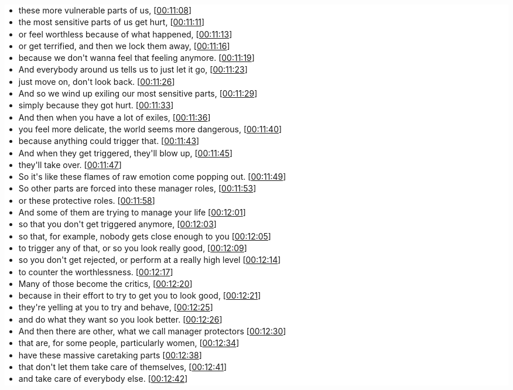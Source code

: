 *  these more vulnerable parts of us, [[00:11:08](https://www.youtube.com/watch?v=KuuoLT-fq4s&t=668.96s)]
*  the most sensitive parts of us get hurt, [[00:11:11](https://www.youtube.com/watch?v=KuuoLT-fq4s&t=671.12s)]
*  or feel worthless because of what happened, [[00:11:13](https://www.youtube.com/watch?v=KuuoLT-fq4s&t=673.8s)]
*  or get terrified, and then we lock them away, [[00:11:16](https://www.youtube.com/watch?v=KuuoLT-fq4s&t=676.08s)]
*  because we don't wanna feel that feeling anymore. [[00:11:19](https://www.youtube.com/watch?v=KuuoLT-fq4s&t=679.48s)]
*  And everybody around us tells us to just let it go, [[00:11:23](https://www.youtube.com/watch?v=KuuoLT-fq4s&t=683.64s)]
*  just move on, don't look back. [[00:11:26](https://www.youtube.com/watch?v=KuuoLT-fq4s&t=686.88s)]
*  And so we wind up exiling our most sensitive parts, [[00:11:29](https://www.youtube.com/watch?v=KuuoLT-fq4s&t=689.52s)]
*  simply because they got hurt. [[00:11:33](https://www.youtube.com/watch?v=KuuoLT-fq4s&t=693.88s)]
*  And then when you have a lot of exiles, [[00:11:36](https://www.youtube.com/watch?v=KuuoLT-fq4s&t=696.48s)]
*  you feel more delicate, the world seems more dangerous, [[00:11:40](https://www.youtube.com/watch?v=KuuoLT-fq4s&t=700.28s)]
*  because anything could trigger that. [[00:11:43](https://www.youtube.com/watch?v=KuuoLT-fq4s&t=703.88s)]
*  And when they get triggered, they'll blow up, [[00:11:45](https://www.youtube.com/watch?v=KuuoLT-fq4s&t=705.4s)]
*  they'll take over. [[00:11:47](https://www.youtube.com/watch?v=KuuoLT-fq4s&t=707.92s)]
*  So it's like these flames of raw emotion come popping out. [[00:11:49](https://www.youtube.com/watch?v=KuuoLT-fq4s&t=709.48s)]
*  So other parts are forced into these manager roles, [[00:11:53](https://www.youtube.com/watch?v=KuuoLT-fq4s&t=713.92s)]
*  or these protective roles. [[00:11:58](https://www.youtube.com/watch?v=KuuoLT-fq4s&t=718.3199999999999s)]
*  And some of them are trying to manage your life [[00:12:01](https://www.youtube.com/watch?v=KuuoLT-fq4s&t=721.1999999999999s)]
*  so that you don't get triggered anymore, [[00:12:03](https://www.youtube.com/watch?v=KuuoLT-fq4s&t=723.3199999999999s)]
*  so that, for example, nobody gets close enough to you [[00:12:05](https://www.youtube.com/watch?v=KuuoLT-fq4s&t=725.0s)]
*  to trigger any of that, or so you look really good, [[00:12:09](https://www.youtube.com/watch?v=KuuoLT-fq4s&t=729.0s)]
*  so you don't get rejected, or perform at a really high level [[00:12:14](https://www.youtube.com/watch?v=KuuoLT-fq4s&t=734.56s)]
*  to counter the worthlessness. [[00:12:17](https://www.youtube.com/watch?v=KuuoLT-fq4s&t=737.8399999999999s)]
*  Many of those become the critics, [[00:12:20](https://www.youtube.com/watch?v=KuuoLT-fq4s&t=740.16s)]
*  because in their effort to try to get you to look good, [[00:12:21](https://www.youtube.com/watch?v=KuuoLT-fq4s&t=741.92s)]
*  they're yelling at you to try and behave, [[00:12:25](https://www.youtube.com/watch?v=KuuoLT-fq4s&t=745.12s)]
*  and do what they want so you look better. [[00:12:26](https://www.youtube.com/watch?v=KuuoLT-fq4s&t=746.88s)]
*  And then there are other, what we call manager protectors [[00:12:30](https://www.youtube.com/watch?v=KuuoLT-fq4s&t=750.9599999999999s)]
*  that are, for some people, particularly women, [[00:12:34](https://www.youtube.com/watch?v=KuuoLT-fq4s&t=754.68s)]
*  have these massive caretaking parts [[00:12:38](https://www.youtube.com/watch?v=KuuoLT-fq4s&t=758.68s)]
*  that don't let them take care of themselves, [[00:12:41](https://www.youtube.com/watch?v=KuuoLT-fq4s&t=761.04s)]
*  and take care of everybody else. [[00:12:42](https://www.youtube.com/watch?v=KuuoLT-fq4s&t=762.76s)]